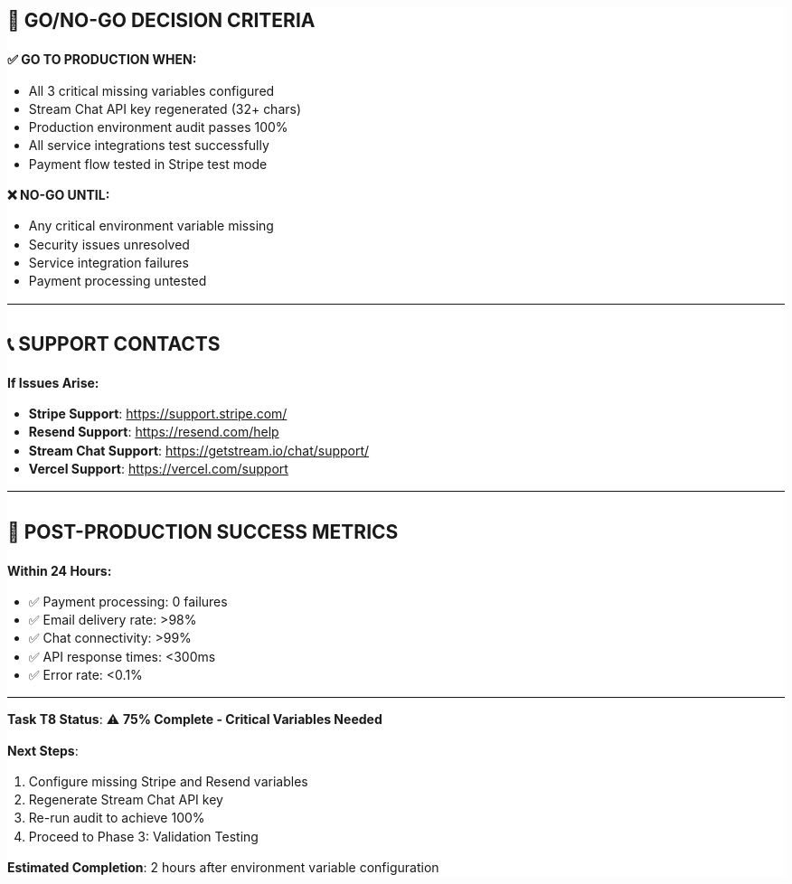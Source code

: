 
## 🚨 GO/NO-GO DECISION CRITERIA

**✅ GO TO PRODUCTION WHEN:**
- All 3 critical missing variables configured
- Stream Chat API key regenerated (32+ chars)
- Production environment audit passes 100%
- All service integrations test successfully
- Payment flow tested in Stripe test mode

**❌ NO-GO UNTIL:**
- Any critical environment variable missing
- Security issues unresolved
- Service integration failures
- Payment processing untested

---

## 📞 SUPPORT CONTACTS

**If Issues Arise:**
- **Stripe Support**: https://support.stripe.com/
- **Resend Support**: https://resend.com/help
- **Stream Chat Support**: https://getstream.io/chat/support/
- **Vercel Support**: https://vercel.com/support

---

## 🎉 POST-PRODUCTION SUCCESS METRICS

**Within 24 Hours:**
- ✅ Payment processing: 0 failures
- ✅ Email delivery rate: >98%
- ✅ Chat connectivity: >99%
- ✅ API response times: <300ms
- ✅ Error rate: <0.1%

---

**Task T8 Status**: ⚠️ **75% Complete - Critical Variables Needed**

**Next Steps**: 
1. Configure missing Stripe and Resend variables
2. Regenerate Stream Chat API key
3. Re-run audit to achieve 100% 
4. Proceed to Phase 3: Validation Testing

**Estimated Completion**: 2 hours after environment variable configuration
